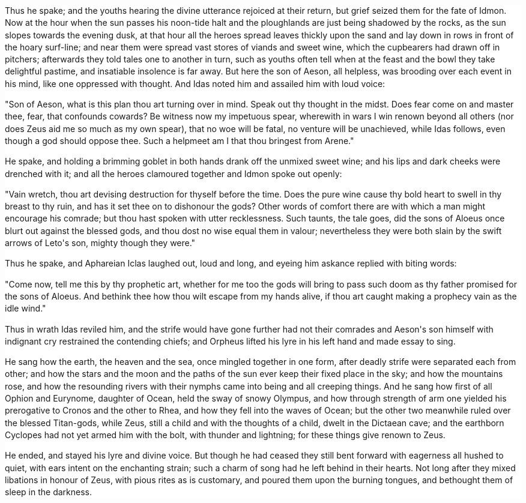  Thus he spake; and the youths hearing the divine utterance rejoiced at their return, but grief seized them for the fate of Idmon. Now at the hour when the sun passes his noon-tide halt and the ploughlands are just being shadowed by the rocks, as the sun slopes towards the evening dusk, at that hour all the heroes spread leaves thickly upon the sand and lay down in rows in front of the hoary surf-line; and near them were spread vast stores of viands and sweet wine, which the cupbearers had drawn off in pitchers; afterwards they told tales one to another in turn, such as youths often tell when at the feast and the bowl they take delightful pastime, and insatiable insolence is far away. But here the son of Aeson, all helpless, was brooding over each event in his mind, like one oppressed with thought. And Idas noted him and assailed him with loud voice:

 "Son of Aeson, what is this plan thou art turning over in mind. Speak out thy thought in the midst. Does fear come on and master thee, fear, that confounds cowards? Be witness now my impetuous spear, wherewith in wars I win renown beyond all others (nor does Zeus aid me so much as my own spear), that no woe will be fatal, no venture will be unachieved, while Idas follows, even though a god should oppose thee. Such a helpmeet am I that thou bringest from Arene."

 He spake, and holding a brimming goblet in both hands drank off the unmixed sweet wine; and his lips and dark cheeks were drenched with it; and all the heroes clamoured together and Idmon spoke out openly:

 "Vain wretch, thou art devising destruction for thyself before the time. Does the pure wine cause thy bold heart to swell in thy breast to thy ruin, and has it set thee on to dishonour the gods? Other words of comfort there are with which a man might encourage his comrade; but thou hast spoken with utter recklessness. Such taunts, the tale goes, did the sons of Aloeus once blurt out against the blessed gods, and thou dost no wise equal them in valour; nevertheless they were both slain by the swift arrows of Leto's son, mighty though they were."

 Thus he spake, and Aphareian Iclas laughed out, loud and long, and eyeing him askance replied with biting words:

 "Come now, tell me this by thy prophetic art, whether for me too the gods will bring to pass such doom as thy father promised for the sons of Aloeus. And bethink thee how thou wilt escape from my hands alive, if thou art caught making a prophecy vain as the idle wind."

 Thus in wrath Idas reviled him, and the strife would have gone further had not their comrades and Aeson's son himself with indignant cry restrained the contending chiefs; and Orpheus lifted his lyre in his left hand and made essay to sing.

 He sang how the earth, the heaven and the sea, once mingled together in one form, after deadly strife were separated each from other; and how the stars and the moon and the paths of the sun ever keep their fixed place in the sky; and how the mountains rose, and how the resounding rivers with their nymphs came into being and all creeping things. And he sang how first of all Ophion and Eurynome, daughter of Ocean, held the sway of snowy Olympus, and how through strength of arm one yielded his prerogative to Cronos and the other to Rhea, and how they fell into the waves of Ocean; but the other two meanwhile ruled over the blessed Titan-gods, while Zeus, still a child and with the thoughts of a child, dwelt in the Dictaean cave; and the earthborn Cyclopes had not yet armed him with the bolt, with thunder and lightning; for these things give renown to Zeus.

 He ended, and stayed his lyre and divine voice. But though he had ceased they still bent forward with eagerness all hushed to quiet, with ears intent on the enchanting strain; such a charm of song had he left behind in their hearts. Not long after they mixed libations in honour of Zeus, with pious rites as is customary, and poured them upon the burning tongues, and bethought them of sleep in the darkness.
